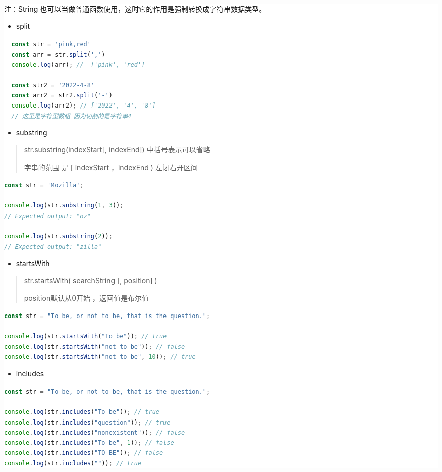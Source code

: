 注：String 也可以当做普通函数使用，这时它的作用是强制转换成字符串数据类型。



- split

```javascript
  const str = 'pink,red'
  const arr = str.split(',')
  console.log(arr); //  ['pink', 'red']

  const str2 = '2022-4-8'
  const arr2 = str2.split('-')
  console.log(arr2); // ['2022', '4', '8']
  // 这里是字符型数组 因为切割的是字符串4
```

- substring

> str.substring(indexStart[, indexEnd]) 中括号表示可以省略
>
> 字串的范围 是 [ indexStart ，indexEnd ) 左闭右开区间

```javascript
const str = 'Mozilla';

console.log(str.substring(1, 3));
// Expected output: "oz"

console.log(str.substring(2));
// Expected output: "zilla"
```

- startsWith

> str.startsWith( searchString [, position] ) 
>
> position默认从0开始 ，返回值是布尔值

```javascript
const str = "To be, or not to be, that is the question.";

console.log(str.startsWith("To be")); // true
console.log(str.startsWith("not to be")); // false
console.log(str.startsWith("not to be", 10)); // true
```

- includes

```javascript
const str = "To be, or not to be, that is the question.";

console.log(str.includes("To be")); // true
console.log(str.includes("question")); // true
console.log(str.includes("nonexistent")); // false
console.log(str.includes("To be", 1)); // false
console.log(str.includes("TO BE")); // false
console.log(str.includes("")); // true
```
